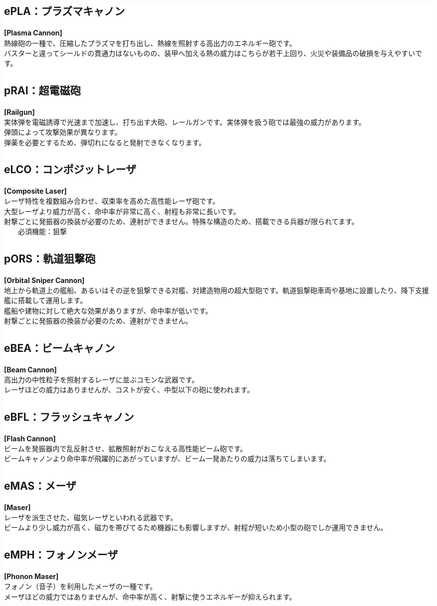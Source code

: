 
## ePLA：プラズマキャノン
**[Plasma Cannon]**  
熱線砲の一種で、圧縮したプラズマを打ち出し、熱線を照射する高出力のエネルギー砲です。  
バスターと違ってシールドの貫通力はないものの、装甲へ加える熱の威力はこちらが若干上回り、火災や装備品の破損を与えやすいです。  


## pRAI：超電磁砲
**[Railgun]**  
実体弾を電磁誘導で光速まで加速し、打ち出す大砲、レールガンです。実体弾を扱う砲では最強の威力があります。  
弾頭によって攻撃効果が異なります。  
弾薬を必要とするため、弾切れになると発射できなくなります。  


## eLCO：コンポジットレーザ
**[Composite Laser]**  
レーザ特性を複数組み合わせ、収束率を高めた高性能レーザ砲です。  
大型レーザより威力が高く、命中率が非常に高く、射程も非常に長いです。  
射撃ごとに発振器の換装が必要のため、連射ができません。特殊な構造のため、搭載できる兵器が限られてます。  
　　必須機能：狙撃  


## pORS：軌道狙撃砲
**[Orbital Sniper Cannon]**  
地上から軌道上の艦船、あるいはその逆を狙撃できる対艦、対建造物用の超大型砲です。軌道狙撃砲車両や基地に設置したり、降下支援艦に搭載して運用します。  
艦船や建物に対して絶大な効果がありますが、命中率が低いです。  
射撃ごとに発振器の換装が必要のため、連射ができません。  


## eBEA：ビームキャノン
**[Beam Cannon]**  
高出力の中性粒子を照射するレーザに並ぶコモンな武器です。  
レーザほどの威力はありませんが、コストが安く、中型以下の砲に使われます。  


## eBFL：フラッシュキャノン
**[Flash Cannon]**  
ビームを発振器内で乱反射させ、拡散照射がおこなえる高性能ビーム砲です。  
ビームキャノンより命中率が飛躍的にあがっていますが、ビーム一発あたりの威力は落ちてしまいます。  


## eMAS：メーザ
**[Maser]**  
レーザを派生させた、磁気レーザといわれる武器です。  
ビームより少し威力が高く、磁力を帯びてるため機器にも影響しますが、射程が短いため小型の砲でしか運用できません。  


## eMPH：フォノンメーザ
**[Phonon Maser]**  
フォノン（音子）を利用したメーザの一種です。  
メーザほどの威力ではありませんが、命中率が高く、射撃に使うエネルギーが抑えられます。  
